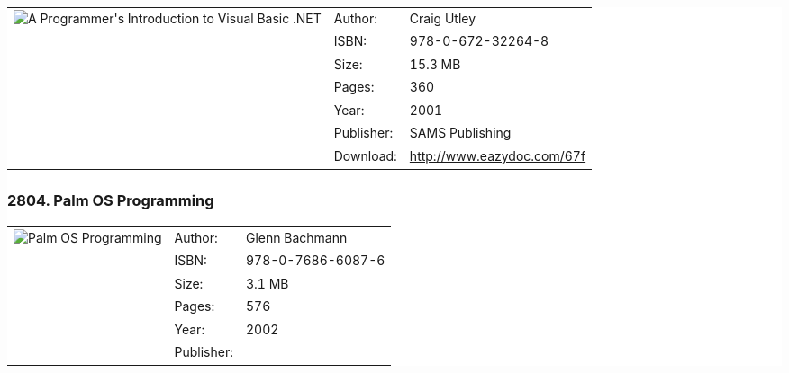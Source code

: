 <table>
    <tr>
        <td rowspan="7">
            <img alt="A Programmer's Introduction to Visual Basic .NET" src="http://it-ebooks.info/images/ebooks/12/a_programmers_introduction_to_visual_basic_.net.jpg">
        </td>
        <td>Author:</td>
        <td>Craig Utley</td>
    </tr>
    <tr>
        <td>ISBN:</td>
        <td>978-0-672-32264-8</td>
    </tr>
    <tr>
        <td>Size:</td>
        <td>15.3 MB</td>
    </tr>
    <tr>
        <td>Pages:</td>
        <td>360</td>
    </tr>
    <tr>
        <td>Year:</td>
        <td>2001</td>
    </tr>
    <tr>
        <td>Publisher:</td>
        <td>SAMS Publishing</td>
    </tr>
    <tr>
        <td>Download:</td>
        <td><a title="Download A Programmer's Introduction to Visual Basic .NET pdf" href="http://www.eazydoc.com/67f">http://www.eazydoc.com/67f</a></td>
    </tr>
</table>

### 2804. Palm OS Programming

<table>
    <tr>
        <td rowspan="7">
            <img alt="Palm OS Programming" src="http://it-ebooks.info/images/ebooks/12/palm_os_programming.jpg">
        </td>
        <td>Author:</td>
        <td>Glenn Bachmann</td>
    </tr>
    <tr>
        <td>ISBN:</td>
        <td>978-0-7686-6087-6</td>
    </tr>
    <tr>
        <td>Size:</td>
        <td>3.1 MB</td>
    </tr>
    <tr>
        <td>Pages:</td>
        <td>576</td>
    </tr>
    <tr>
        <td>Year:</td>
        <td>2002</td>
    </tr>
    <tr>
        <td>Publisher:</td>